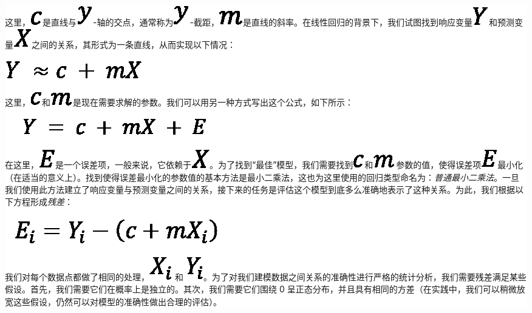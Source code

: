 这里，![](img/Formula_07_005.png)是直线与![](img/Formula_07_006.png)-轴的交点，通常称为![](img/Formula_07_007.png)-截距，![](img/Formula_07_008.png)是直线的斜率。在线性回归的背景下，我们试图找到响应变量![](img/Formula_07_009.png)和预测变量![](img/Formula_07_010.png)之间的关系，其形式为一条直线，从而实现以下情况：

![](img/Formula_07_011.png)

这里，![](img/Formula_07_012.png)和![](img/Formula_07_013.png)是现在需要求解的参数。我们可以用另一种方式写出这个公式，如下所示：

![](img/Formula_07_014.png)

在这里，![](img/Formula_07_015.png)是一个误差项，一般来说，它依赖于![](img/Formula_07_016.png)。为了找到“最佳”模型，我们需要找到![](img/Formula_07_017.png)和![](img/Formula_07_018.png)参数的值，使得误差项![](img/Formula_07_019.png)最小化（在适当的意义上）。找到使得误差最小化的参数值的基本方法是最小二乘法，这也为这里使用的回归类型命名为：*普通最小二乘法*。一旦我们使用此方法建立了响应变量与预测变量之间的关系，接下来的任务是评估这个模型到底多么准确地表示了这种关系。为此，我们根据以下方程形成*残差*：

![](img/Formula_07_020.png)

我们对每个数据点都做了相同的处理，![](img/Formula_07_021.png) 和 ![](img/Formula_07_022.png)。为了对我们建模数据之间关系的准确性进行严格的统计分析，我们需要残差满足某些假设。首先，我们需要它们在概率上是独立的。其次，我们需要它们围绕 0 呈正态分布，并且具有相同的方差（在实践中，我们可以稍微放宽这些假设，仍然可以对模型的准确性做出合理的评估）。
